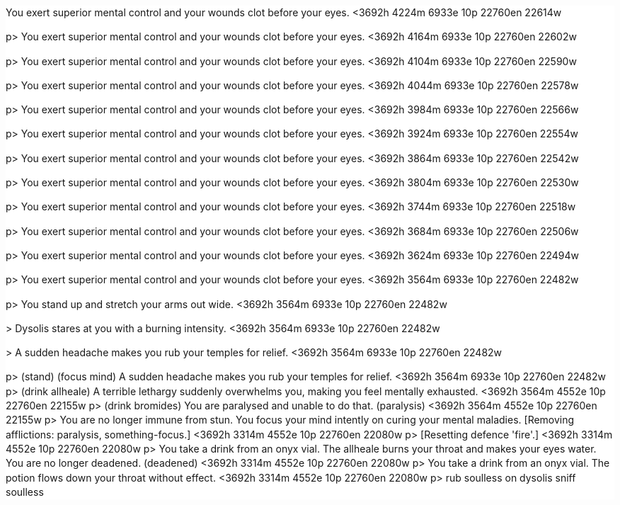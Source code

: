You exert superior mental control and your wounds clot before your eyes.
<3692h 4224m 6933e 10p 22760en 22614w <eb><p>p> 
You exert superior mental control and your wounds clot before your eyes.
<3692h 4164m 6933e 10p 22760en 22602w <eb><p>p> 
You exert superior mental control and your wounds clot before your eyes.
<3692h 4104m 6933e 10p 22760en 22590w <eb><p>p> 
You exert superior mental control and your wounds clot before your eyes.
<3692h 4044m 6933e 10p 22760en 22578w <eb><p>p> 
You exert superior mental control and your wounds clot before your eyes.
<3692h 3984m 6933e 10p 22760en 22566w <eb><p>p> 
You exert superior mental control and your wounds clot before your eyes.
<3692h 3924m 6933e 10p 22760en 22554w <eb><p>p> 
You exert superior mental control and your wounds clot before your eyes.
<3692h 3864m 6933e 10p 22760en 22542w <eb><p>p> 
You exert superior mental control and your wounds clot before your eyes.
<3692h 3804m 6933e 10p 22760en 22530w <eb><p>p> 
You exert superior mental control and your wounds clot before your eyes.
<3692h 3744m 6933e 10p 22760en 22518w <eb><p>p> 
You exert superior mental control and your wounds clot before your eyes.
<3692h 3684m 6933e 10p 22760en 22506w <eb><p>p> 
You exert superior mental control and your wounds clot before your eyes.
<3692h 3624m 6933e 10p 22760en 22494w <eb><p>p> 
You exert superior mental control and your wounds clot before your eyes.
<3692h 3564m 6933e 10p 22760en 22482w <eb><p>p> 
You stand up and stretch your arms out wide.
<3692h 3564m 6933e 10p 22760en 22482w <eb><p>> 
Dysolis stares at you with a burning intensity.
<3692h 3564m 6933e 10p 22760en 22482w <eb><p>> 
A sudden headache makes you rub your temples for relief.
<3692h 3564m 6933e 10p 22760en 22482w <eb><p>p> (stand) (focus mind) 
A sudden headache makes you rub your temples for relief.
<3692h 3564m 6933e 10p 22760en 22482w <eb><pf>p> (drink allheale) 
A terrible lethargy suddenly overwhelms you, making you feel mentally exhausted.
<3692h 3564m 4552e 10p 22760en 22155w <eb><ptf>p> (drink bromides) 
You are paralysed and unable to do that. (paralysis)
<3692h 3564m 4552e 10p 22760en 22155w <eb><ptf>p> 
You are no longer immune from stun.
You focus your mind intently on curing your mental maladies.
[Removing afflictions: paralysis, something-focus.]
<3692h 3314m 4552e 10p 22760en 22080w <eb><ptf>p> 
[Resetting defence 'fire'.]
<3692h 3314m 4552e 10p 22760en 22080w <eb><ptf>p> 
You take a drink from an onyx vial.
The allheale burns your throat and makes your eyes water.
You are no longer deadened. (deadened)
<3692h 3314m 4552e 10p 22760en 22080w <eb><ptf>p> 
You take a drink from an onyx vial.
The potion flows down your throat without effect.
<3692h 3314m 4552e 10p 22760en 22080w <eb><ptf>p> rub soulless on dysolis
sniff soulless
